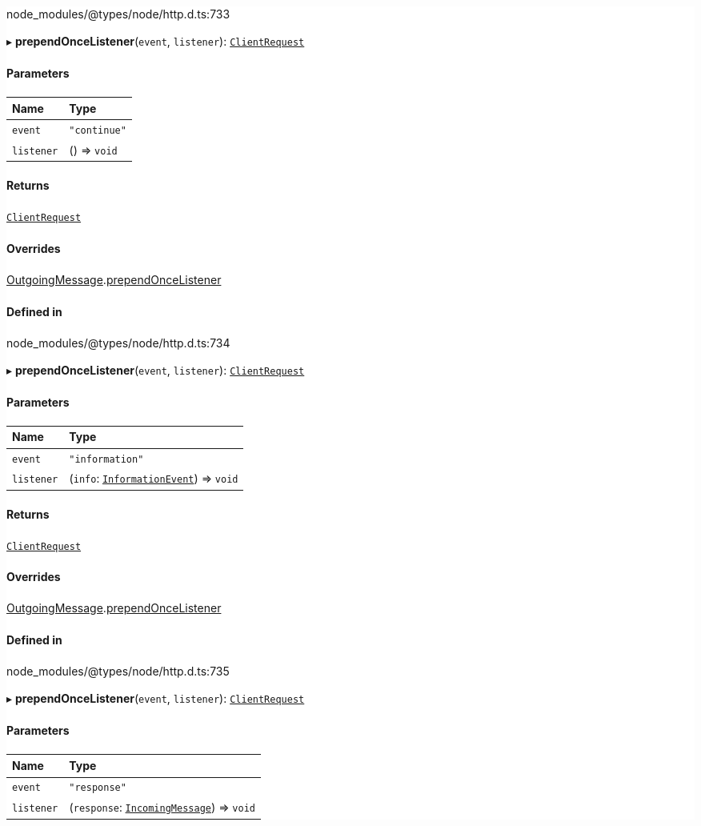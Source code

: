 node_modules/@types/node/http.d.ts:733

▸ **prependOnceListener**(`event`, `listener`): [`ClientRequest`](http.ClientRequest.md)

#### Parameters

| Name | Type |
| :------ | :------ |
| `event` | ``"continue"`` |
| `listener` | () => `void` |

#### Returns

[`ClientRequest`](http.ClientRequest.md)

#### Overrides

[OutgoingMessage](http.OutgoingMessage.md).[prependOnceListener](http.OutgoingMessage.md#prependoncelistener)

#### Defined in

node_modules/@types/node/http.d.ts:734

▸ **prependOnceListener**(`event`, `listener`): [`ClientRequest`](http.ClientRequest.md)

#### Parameters

| Name | Type |
| :------ | :------ |
| `event` | ``"information"`` |
| `listener` | (`info`: [`InformationEvent`](../interfaces/http.InformationEvent.md)) => `void` |

#### Returns

[`ClientRequest`](http.ClientRequest.md)

#### Overrides

[OutgoingMessage](http.OutgoingMessage.md).[prependOnceListener](http.OutgoingMessage.md#prependoncelistener)

#### Defined in

node_modules/@types/node/http.d.ts:735

▸ **prependOnceListener**(`event`, `listener`): [`ClientRequest`](http.ClientRequest.md)

#### Parameters

| Name | Type |
| :------ | :------ |
| `event` | ``"response"`` |
| `listener` | (`response`: [`IncomingMessage`](http.IncomingMessage.md)) => `void` |
